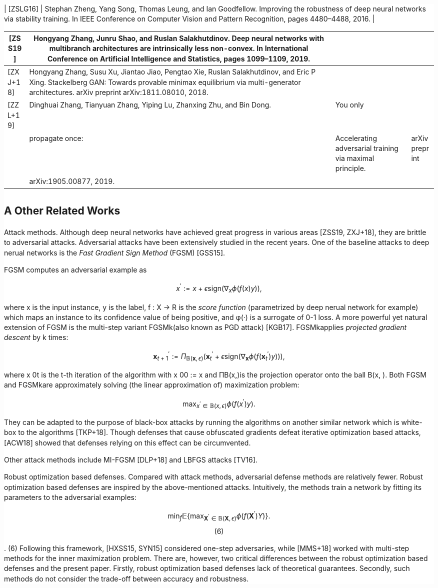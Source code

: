 | [ZSLG16]                                                                               | Stephan Zheng, Yang Song, Thomas Leung, and Ian Goodfellow. Improving the robustness of deep neural networks via stability training. In IEEE Conference on Computer Vision and Pattern Recognition, pages 4480–4488, 2016.                        |

| [ZSS19]   | Hongyang Zhang, Junru Shao, and Ruslan Salakhutdinov. Deep neural networks with multibranch architectures are intrinsically less non-convex. In International Conference on Artificial Intelligence and Statistics, pages 1099–1109, 2019.                                                                                                                                                                                                                            |                                                          |                |
|-----------|----------------------------------------------------------------------------------------------------------------------------------------------------------------------------------------------------------------------------|----------------------------------------------------------|----------------|
| [ZXJ+18]  | Hongyang Zhang, Susu Xu, Jiantao Jiao, Pengtao Xie, Ruslan Salakhutdinov, and Eric P Xing. Stackelberg GAN: Towards provable minimax equilibrium via multi-generator architectures. arXiv preprint arXiv:1811.08010, 2018. |                                                          |                |
| [ZZL+19]  | Dinghuai Zhang, Tianyuan Zhang, Yiping Lu, Zhanxing Zhu, and Bin Dong.                                                                                                                                                     | You only                                                 |                |
|           | propagate once:                                                                                                                                                                                                            | Accelerating adversarial training via maximal principle. | arXiv preprint |
|           | arXiv:1905.00877, 2019.                                                                                                                                                                                                    |                                                          |                |

## A Other Related Works

Attack methods. Although deep neural networks have achieved great progress in various areas [ZSS19, ZXJ+18], they are brittle to adversarial attacks. Adversarial attacks have been extensively studied in the recent years. One of the baseline attacks to deep nerual networks is the *Fast Gradient Sign Method* (FGSM) [GSS15].

FGSM computes an adversarial example as

$$x^{\prime}:=x+\epsilon\mathsf{sign}(\nabla_{x}\phi(f(x)y)),$$

where x is the input instance, y is the label, f : X → R is the *score function* (parametrized by deep nerual network for example) which maps an instance to its confidence value of being positive, and φ(·) is a surrogate of 0-1 loss. A more powerful yet natural extension of FGSM is the multi-step variant FGSMk(also known as PGD attack) [KGB17]. FGSMkapplies *projected gradient descent* by k times:

$$\mathbf{x}_{t+1}^{\prime}:=\Pi_{\mathbb{B}(\mathbf{x},\epsilon)}(\mathbf{x}_{t}^{\prime}+\epsilon\mathsf{sign}(\nabla_{\mathbf{x}}\phi(f(\mathbf{x}_{t}^{\prime})y))),$$

where x 0t is the t-th iteration of the algorithm with x 00
:= x and ΠB(x,)is the projection operator onto the ball B(x, ). Both FGSM and FGSMkare approximately solving (the linear approximation of) maximization problem:

$$\operatorname*{max}_{x^{\prime}\in\mathbb{B}(x,\epsilon)}\phi(f(x^{\prime})y).$$

They can be adapted to the purpose of black-box attacks by running the algorithms on another similar network which is white-box to the algorithms [TKP+18]. Though defenses that cause obfuscated gradients defeat iterative optimization based attacks, [ACW18] showed that defenses relying on this effect can be circumvented.

Other attack methods include MI-FGSM [DLP+18] and LBFGS attacks [TV16].

Robust optimization based defenses. Compared with attack methods, adversarial defense methods are relatively fewer. Robust optimization based defenses are inspired by the above-mentioned attacks. Intuitively, the methods train a network by fitting its parameters to the adversarial examples:

$$\operatorname*{min}_{f}\mathbb{E}\left\{\operatorname*{max}_{\mathbf{X}^{\prime}\in\mathbb{B}(\mathbf{X},\epsilon)}\phi(f(\mathbf{X}^{\prime})Y)\right\}.$$
$$(6)$$

. (6)
Following this framework, [HXSS15, SYN15] considered one-step adversaries, while [MMS+18] worked with multi-step methods for the inner maximization problem. There are, however, two critical differences between the robust optimization based defenses and the present paper. Firstly, robust optimization based defenses lack of theoretical guarantees. Secondly, such methods do not consider the trade-off between accuracy and robustness.
